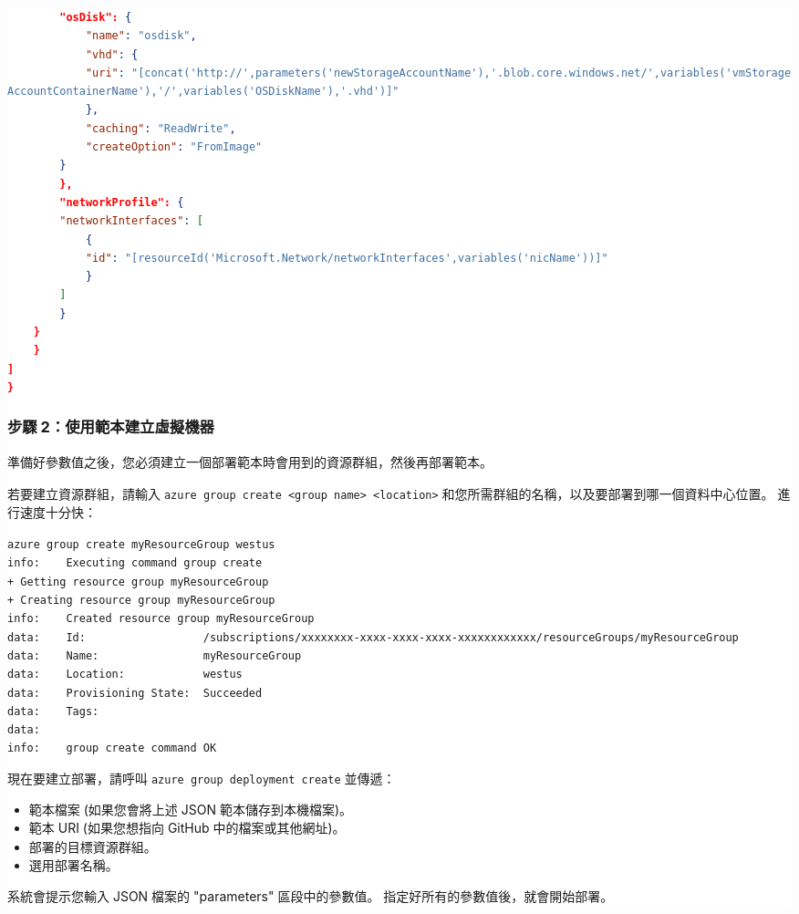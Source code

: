 ```json
        "osDisk": {
            "name": "osdisk",
            "vhd": {
            "uri": "[concat('http://',parameters('newStorageAccountName'),'.blob.core.windows.net/',variables('vmStorageAccountContainerName'),'/',variables('OSDiskName'),'.vhd')]"
            },
            "caching": "ReadWrite",
            "createOption": "FromImage"
        }
        },
        "networkProfile": {
        "networkInterfaces": [
            {
            "id": "[resourceId('Microsoft.Network/networkInterfaces',variables('nicName'))]"
            }
        ]
        }
    }
    }
]
}
```

### <a name="step-2-create-the-virtual-machine-by-using-the-template"></a>步驟 2：使用範本建立虛擬機器
準備好參數值之後，您必須建立一個部署範本時會用到的資源群組，然後再部署範本。

若要建立資源群組，請輸入 `azure group create <group name> <location>` 和您所需群組的名稱，以及要部署到哪一個資料中心位置。 進行速度十分快：

```azurecli
azure group create myResourceGroup westus
info:    Executing command group create
+ Getting resource group myResourceGroup
+ Creating resource group myResourceGroup
info:    Created resource group myResourceGroup
data:    Id:                  /subscriptions/xxxxxxxx-xxxx-xxxx-xxxx-xxxxxxxxxxxx/resourceGroups/myResourceGroup
data:    Name:                myResourceGroup
data:    Location:            westus
data:    Provisioning State:  Succeeded
data:    Tags:
data:
info:    group create command OK
```

現在要建立部署，請呼叫 `azure group deployment create` 並傳遞：

* 範本檔案 (如果您會將上述 JSON 範本儲存到本機檔案)。
* 範本 URI (如果您想指向 GitHub 中的檔案或其他網址)。
* 部署的目標資源群組。
* 選用部署名稱。

系統會提示您輸入 JSON 檔案的 "parameters" 區段中的參數值。 指定好所有的參數值後，就會開始部署。
